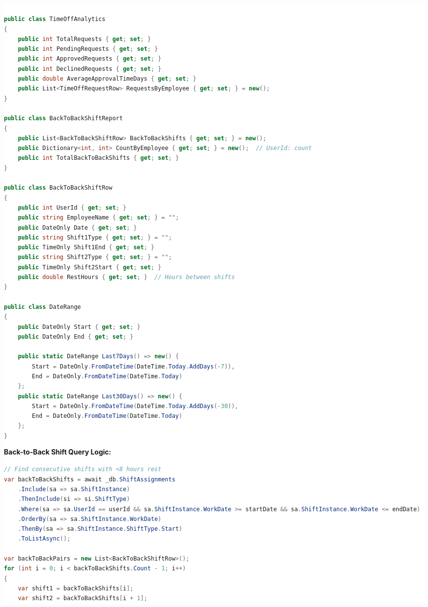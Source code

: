 ```csharp

public class TimeOffAnalytics
{
    public int TotalRequests { get; set; }
    public int PendingRequests { get; set; }
    public int ApprovedRequests { get; set; }
    public int DeclinedRequests { get; set; }
    public double AverageApprovalTimeDays { get; set; }
    public List<TimeOffRequestRow> RequestsByEmployee { get; set; } = new();
}

public class BackToBackShiftReport
{
    public List<BackToBackShiftRow> BackToBackShifts { get; set; } = new();
    public Dictionary<int, int> CountByEmployee { get; set; } = new();  // UserId: count
    public int TotalBackToBackShifts { get; set; }
}

public class BackToBackShiftRow
{
    public int UserId { get; set; }
    public string EmployeeName { get; set; } = "";
    public DateOnly Date { get; set; }
    public string Shift1Type { get; set; } = "";
    public TimeOnly Shift1End { get; set; }
    public string Shift2Type { get; set; } = "";
    public TimeOnly Shift2Start { get; set; }
    public double RestHours { get; set; }  // Hours between shifts
}

public class DateRange
{
    public DateOnly Start { get; set; }
    public DateOnly End { get; set; }

    public static DateRange Last7Days() => new() {
        Start = DateOnly.FromDateTime(DateTime.Today.AddDays(-7)),
        End = DateOnly.FromDateTime(DateTime.Today)
    };
    public static DateRange Last30Days() => new() {
        Start = DateOnly.FromDateTime(DateTime.Today.AddDays(-30)),
        End = DateOnly.FromDateTime(DateTime.Today)
    };
}
```

**Back-to-Back Shift Query Logic:**
```csharp
// Find consecutive shifts with <8 hours rest
var backToBackShifts = await _db.ShiftAssignments
    .Include(sa => sa.ShiftInstance)
    .ThenInclude(si => si.ShiftType)
    .Where(sa => sa.UserId == userId && sa.ShiftInstance.WorkDate >= startDate && sa.ShiftInstance.WorkDate <= endDate)
    .OrderBy(sa => sa.ShiftInstance.WorkDate)
    .ThenBy(sa => sa.ShiftInstance.ShiftType.Start)
    .ToListAsync();

var backToBackPairs = new List<BackToBackShiftRow>();
for (int i = 0; i < backToBackShifts.Count - 1; i++)
{
    var shift1 = backToBackShifts[i];
    var shift2 = backToBackShifts[i + 1];

```